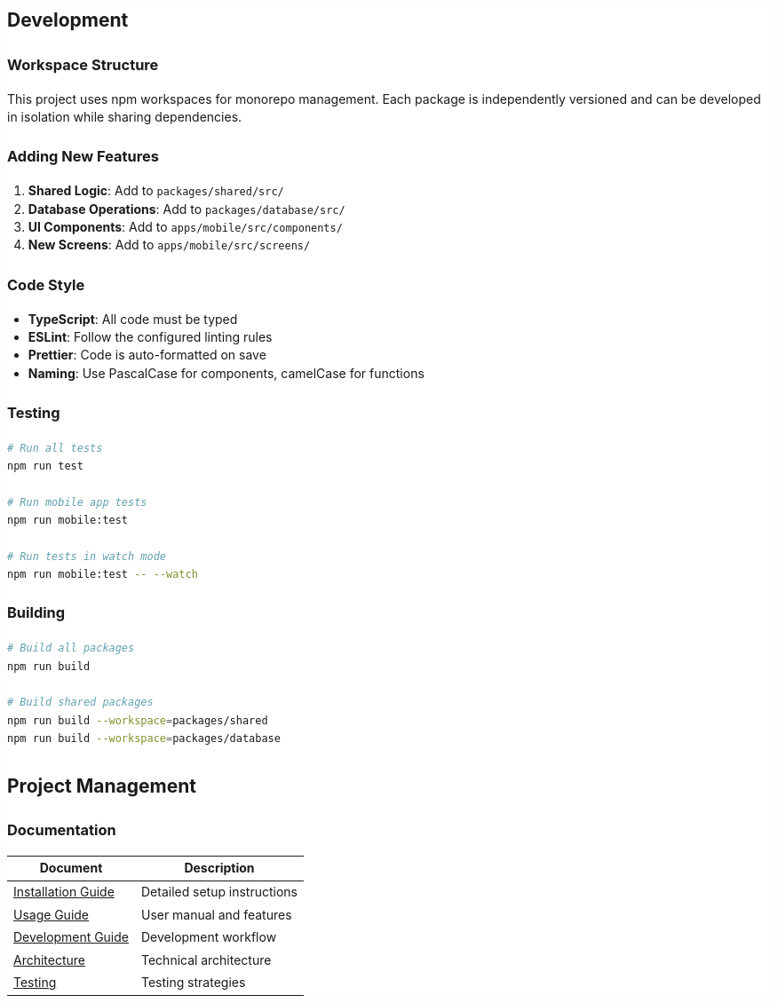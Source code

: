 ## Development

### Workspace Structure

This project uses npm workspaces for monorepo management. Each package is independently versioned and can be developed in isolation while sharing dependencies.

### Adding New Features

1. **Shared Logic**: Add to `packages/shared/src/`
2. **Database Operations**: Add to `packages/database/src/`
3. **UI Components**: Add to `apps/mobile/src/components/`
4. **New Screens**: Add to `apps/mobile/src/screens/`

### Code Style

- **TypeScript**: All code must be typed
- **ESLint**: Follow the configured linting rules
- **Prettier**: Code is auto-formatted on save
- **Naming**: Use PascalCase for components, camelCase for functions

### Testing

```bash
# Run all tests
npm run test

# Run mobile app tests
npm run mobile:test

# Run tests in watch mode
npm run mobile:test -- --watch
```

### Building

```bash
# Build all packages
npm run build

# Build shared packages
npm run build --workspace=packages/shared
npm run build --workspace=packages/database
```

## Project Management

### Documentation

| Document                                                           | Description                 |
| ------------------------------------------------------------------ | --------------------------- |
| [Installation Guide](./documentation/product/installation.md)      | Detailed setup instructions |
| [Usage Guide](./documentation/product/usage.md)                    | User manual and features    |
| [Development Guide](./documentation/development/development.md)    | Development workflow        |
| [Architecture](./documentation/development/design-architecture.md) | Technical architecture      |
| [Testing](./documentation/development/testing.md)                  | Testing strategies          |
